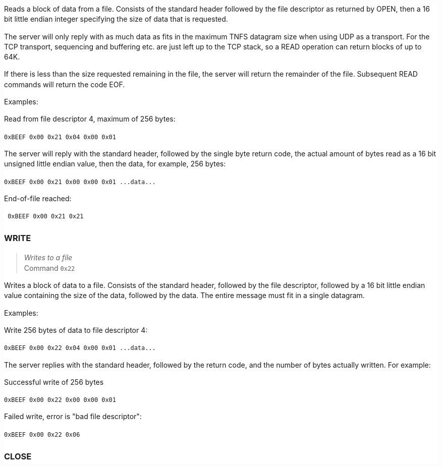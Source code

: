 Reads a block of data from a file. Consists of the standard header
followed by the file descriptor as returned by OPEN, then a 16 bit
little endian integer specifying the size of data that is requested.

The server will only reply with as much data as fits in the maximum
TNFS datagram size when using UDP as a transport. For the
TCP transport, sequencing and buffering etc. are just left up to
the TCP stack, so a READ operation can return blocks of up to 64K. 

If there is less than the size requested remaining in the file, 
the server will return the remainder of the file. Subsequent READ 
commands will return the code EOF.

Examples:

Read from file descriptor 4, maximum of 256 bytes:

    0xBEEF 0x00 0x21 0x04 0x00 0x01

The server will reply with the standard header, followed by the single
byte return code, the actual amount of bytes read as a 16 bit unsigned
little endian value, then the data, for example, 256 bytes:

    0xBEEF 0x00 0x21 0x00 0x00 0x01 ...data...

End-of-file reached:

     0xBEEF 0x00 0x21 0x21


### WRITE

> _Writes to a file_   
> Command `0x22`

Writes a block of data to a file. Consists of the standard header,
followed by the file descriptor, followed by a 16 bit little endian
value containing the size of the data, followed by the data. The
entire message must fit in a single datagram.

Examples:

Write 256 bytes of data to file descriptor 4:

    0xBEEF 0x00 0x22 0x04 0x00 0x01 ...data...

The server replies with the standard header, followed by the return
code, and the number of bytes actually written. For example:

 Successful write of 256 bytes

    0xBEEF 0x00 0x22 0x00 0x00 0x01
 
 Failed write, error is "bad file descriptor":
 
    0xBEEF 0x00 0x22 0x06


### CLOSE
